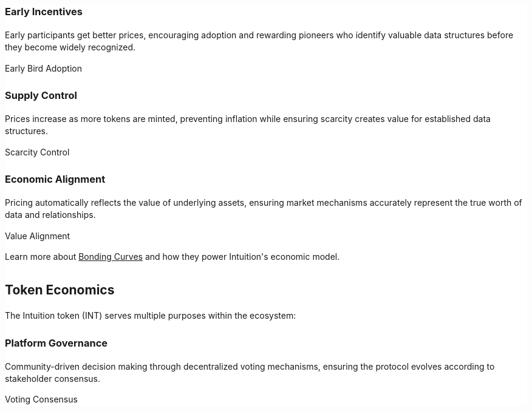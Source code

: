 <div className="uniform-card">
<h3 className="uniform-card-title">Early Incentives</h3>
<p className="uniform-card-content">
Early participants get better prices, encouraging adoption and rewarding pioneers who identify valuable data structures before they become widely recognized.
</p>
<div style={{ display: 'flex', gap: '0.5rem', flexWrap: 'wrap', marginTop: '1rem' }}>
<span style={{ backgroundColor: 'var(--ifm-color-emphasis-100)', padding: '0.25rem 0.5rem', borderRadius: '4px', fontSize: '0.875rem', color: 'var(--ifm-color-emphasis-700)' }}>Early Bird</span>
<span style={{ backgroundColor: 'var(--ifm-color-emphasis-100)', padding: '0.25rem 0.5rem', borderRadius: '4px', fontSize: '0.875rem', color: 'var(--ifm-color-emphasis-700)' }}>Adoption</span>
</div>
</div>

<div className="uniform-card">
<h3 className="uniform-card-title">Supply Control</h3>
<p className="uniform-card-content">
Prices increase as more tokens are minted, preventing inflation while ensuring scarcity creates value for established data structures.
</p>
<div style={{ display: 'flex', gap: '0.5rem', flexWrap: 'wrap', marginTop: '1rem' }}>
<span style={{ backgroundColor: 'var(--ifm-color-emphasis-100)', padding: '0.25rem 0.5rem', borderRadius: '4px', fontSize: '0.875rem', color: 'var(--ifm-color-emphasis-700)' }}>Scarcity</span>
<span style={{ backgroundColor: 'var(--ifm-color-emphasis-100)', padding: '0.25rem 0.5rem', borderRadius: '4px', fontSize: '0.875rem', color: 'var(--ifm-color-emphasis-700)' }}>Control</span>
</div>
</div>

<div className="uniform-card">
<h3 className="uniform-card-title">Economic Alignment</h3>
<p className="uniform-card-content">
Pricing automatically reflects the value of underlying assets, ensuring market mechanisms accurately represent the true worth of data and relationships.
</p>
<div style={{ display: 'flex', gap: '0.5rem', flexWrap: 'wrap', marginTop: '1rem' }}>
<span style={{ backgroundColor: 'var(--ifm-color-emphasis-100)', padding: '0.25rem 0.5rem', borderRadius: '4px', fontSize: '0.875rem', color: 'var(--ifm-color-emphasis-700)' }}>Value</span>
<span style={{ backgroundColor: 'var(--ifm-color-emphasis-100)', padding: '0.25rem 0.5rem', borderRadius: '4px', fontSize: '0.875rem', color: 'var(--ifm-color-emphasis-700)' }}>Alignment</span>
</div>
</div>

</div>

Learn more about [Bonding Curves](./bonding-curves) and how they power Intuition's economic model.

## Token Economics

The Intuition token (INT) serves multiple purposes within the ecosystem:

<div className="uniform-card" style={{ marginBottom: '1.5rem' }}>
<h3 className="uniform-card-title">Platform Governance</h3>
<p className="uniform-card-content">
Community-driven decision making through decentralized voting mechanisms, ensuring the protocol evolves according to stakeholder consensus.
</p>
<div style={{ display: 'flex', gap: '0.5rem', flexWrap: 'wrap', marginTop: '1rem' }}>
<span style={{ backgroundColor: 'var(--ifm-color-emphasis-100)', padding: '0.25rem 0.5rem', borderRadius: '4px', fontSize: '0.875rem', color: 'var(--ifm-color-emphasis-700)' }}>Voting</span>
<span style={{ backgroundColor: 'var(--ifm-color-emphasis-100)', padding: '0.25rem 0.5rem', borderRadius: '4px', fontSize: '0.875rem', color: 'var(--ifm-color-emphasis-700)' }}>Consensus</span>
</div>
</div>
